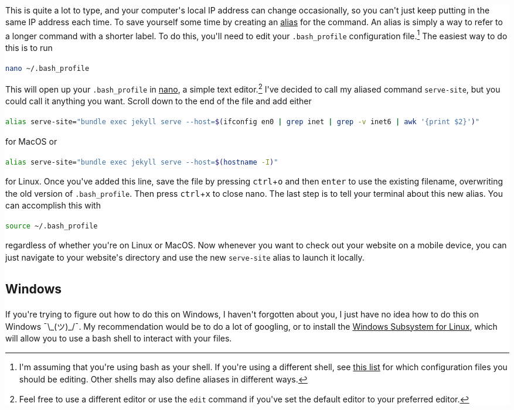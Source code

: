 This is quite a lot to type, and your computer's local IP address can change occasionally, so you can't just keep putting in the same IP address each time. To save yourself some time by creating an [alias](https://en.wikipedia.org/wiki/Alias_(command)) for the command. An alias is simply a way to refer to a longer command with a shorter label. To do this, you'll need to edit your `.bash_profile` configuration file.[^2] The easiest way to do this is to run

```bash
nano ~/.bash_profile
```

This will open up your `.bash_profile` in [nano](https://en.wikipedia.org/wiki/GNU_nano), a simple text editor.[^3] I've decided to call my aliased command `serve-site`, but you could call it anything you want. Scroll down to the end of the file and add either

```bash
alias serve-site="bundle exec jekyll serve --host=$(ifconfig en0 | grep inet | grep -v inet6 | awk '{print $2}')"
```

for MacOS or

```bash
alias serve-site="bundle exec jekyll serve --host=$(hostname -I)"
```

for Linux. Once you've added this line, save the file by pressing <kbd>ctrl</kbd>+<kbd>o</kbd> and then <kbd>enter</kbd> to use the existing filename, overwriting the old version of `.bash_profile`. Then press <kbd>ctrl</kbd>+<kbd>x</kbd> to close nano. The last step is to tell your terminal about this new alias. You can accomplish this with

```bash
source ~/.bash_profile
```

regardless of whether you're on Linux or MacOS. Now whenever you want to check out your website on a mobile device, you can just navigate to your website's directory and use the new `serve-site` alias to launch it locally.

## Windows

If you're trying to figure out how to do this on Windows, I haven't forgotten about you, I just have no idea how to do this on Windows ¯\\\_(ツ)\_/¯. My recommendation would be to do a lot of googling, or to install the [Windows Subsystem for Linux](https://en.wikipedia.org/wiki/Windows_Subsystem_for_Linux), which will allow you to use a bash shell to interact with your files.

[^1]: As a senior faculty member once pointed out to me, the search committee member who didn't fully read your application is most likely to pull up your website on their phone during a committee meeting.

[^2]: I'm assuming that you're using bash as your shell. If you're using a different shell, see [this list](https://kb.iu.edu/d/abdy) for which configuration files you should be editing. Other shells may also define aliases in different ways.

[^3]: Feel free to use a different editor or use the `edit` command if you've set the default editor to your preferred editor.